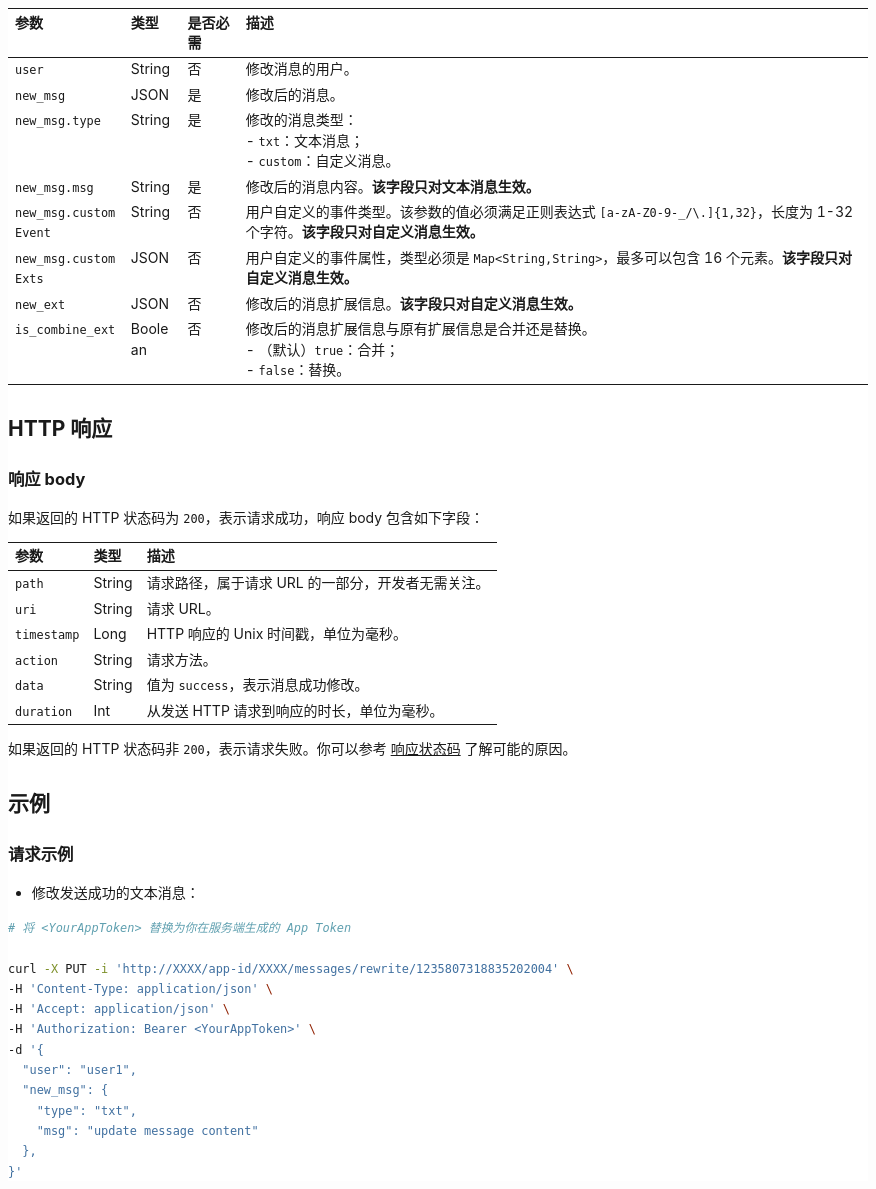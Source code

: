 | 参数            | 类型   | 是否必需 | 描述       |
| :-------------- | :----- | :------- | :--------------- |
| `user`| String | 否 | 修改消息的用户。|
| `new_msg` | JSON | 是 | 修改后的消息。|
| `new_msg.type` | String | 是 | 修改的消息类型：<br/> - `txt`：文本消息；<br/> - `custom`：自定义消息。|
| `new_msg.msg` | String | 是 | 修改后的消息内容。**该字段只对文本消息生效。**|
| `new_msg.customEvent` | String | 否      | 用户自定义的事件类型。该参数的值必须满足正则表达式 `[a-zA-Z0-9-_/\.]{1,32}`，长度为 1-32 个字符。**该字段只对自定义消息生效。**  |
| `new_msg.customExts`  | JSON   | 否       | 用户自定义的事件属性，类型必须是 `Map<String,String>`，最多可以包含 16 个元素。**该字段只对自定义消息生效。** |
| `new_ext` | JSON | 否 | 修改后的消息扩展信息。**该字段只对自定义消息生效。**|
| `is_combine_ext` | Boolean | 否 | 修改后的消息扩展信息与原有扩展信息是合并还是替换。<br/> - （默认）`true`：合并；<br/> - `false`：替换。|

## HTTP 响应

### 响应 body

如果返回的 HTTP 状态码为 `200`，表示请求成功，响应 body 包含如下字段：

| 参数              | 类型   | 描述          |
| :---------------- | :----- | :------------------------------- |
| `path`            | String | 请求路径，属于请求 URL 的一部分，开发者无需关注。      |
| `uri`             | String | 请求 URL。     |
| `timestamp`       | Long   | HTTP 响应的 Unix 时间戳，单位为毫秒。  |
| `action`          | String | 请求方法。     |
| `data` | String | 值为 `success`，表示消息成功修改。| 
| `duration`        | Int    | 从发送 HTTP 请求到响应的时长，单位为毫秒。 |

如果返回的 HTTP 状态码非 `200`，表示请求失败。你可以参考 [响应状态码](error.html) 了解可能的原因。

## 示例

### 请求示例

- 修改发送成功的文本消息：

```bash
# 将 <YourAppToken> 替换为你在服务端生成的 App Token

curl -X PUT -i 'http://XXXX/app-id/XXXX/messages/rewrite/1235807318835202004' \
-H 'Content-Type: application/json' \
-H 'Accept: application/json' \
-H 'Authorization: Bearer <YourAppToken>' \
-d '{
  "user": "user1",
  "new_msg": { 
    "type": "txt",
    "msg": "update message content"
  },
}'
```
